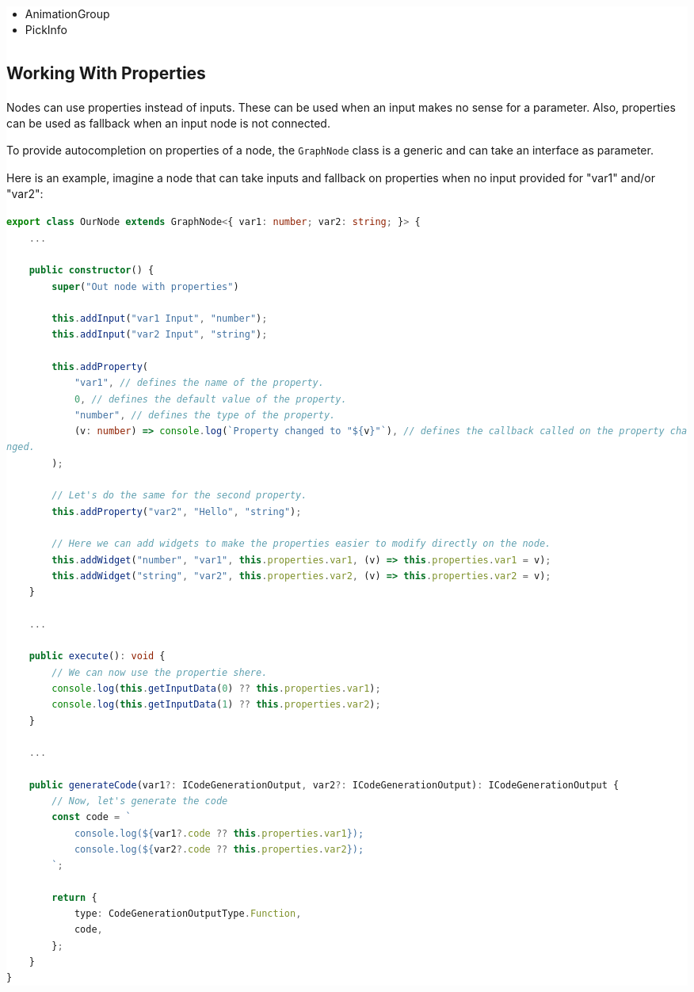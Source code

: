 * AnimationGroup
* PickInfo

## Working With Properties

Nodes can use properties instead of inputs. These can be used when an input makes no sense for a parameter. Also, properties can be used
as fallback when an input node is not connected.

To provide autocompletion on properties of a node, the `GraphNode` class is a generic and can take an interface as parameter.

Here is an example, imagine a node that can take inputs and fallback on properties when no input provided for "var1" and/or "var2":

```typescript
export class OurNode extends GraphNode<{ var1: number; var2: string; }> {
    ...

    public constructor() {
        super("Out node with properties")

        this.addInput("var1 Input", "number");
        this.addInput("var2 Input", "string");

        this.addProperty(
            "var1", // defines the name of the property.
            0, // defines the default value of the property.
            "number", // defines the type of the property.
            (v: number) => console.log(`Property changed to "${v}"`), // defines the callback called on the property changed.
        );

        // Let's do the same for the second property.
        this.addProperty("var2", "Hello", "string");

        // Here we can add widgets to make the properties easier to modify directly on the node.
        this.addWidget("number", "var1", this.properties.var1, (v) => this.properties.var1 = v);
        this.addWidget("string", "var2", this.properties.var2, (v) => this.properties.var2 = v);
    }

    ...

    public execute(): void {
        // We can now use the propertie shere.
        console.log(this.getInputData(0) ?? this.properties.var1);
        console.log(this.getInputData(1) ?? this.properties.var2);
    }

    ...

    public generateCode(var1?: ICodeGenerationOutput, var2?: ICodeGenerationOutput): ICodeGenerationOutput {
        // Now, let's generate the code
        const code = `
            console.log(${var1?.code ?? this.properties.var1});
            console.log(${var2?.code ?? this.properties.var2});
        `;

        return {
            type: CodeGenerationOutputType.Function,
            code,
        };
    }
}
```